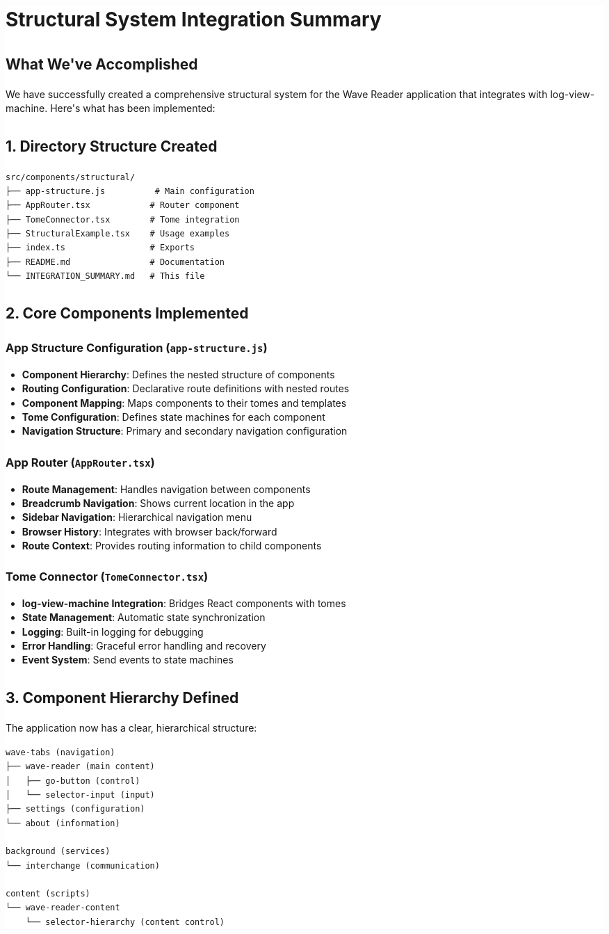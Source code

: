 # Structural System Integration Summary

## What We've Accomplished

We have successfully created a comprehensive structural system for the Wave Reader application that integrates with log-view-machine. Here's what has been implemented:

## 1. Directory Structure Created

```
src/components/structural/
├── app-structure.js          # Main configuration
├── AppRouter.tsx            # Router component
├── TomeConnector.tsx        # Tome integration
├── StructuralExample.tsx    # Usage examples
├── index.ts                 # Exports
├── README.md                # Documentation
└── INTEGRATION_SUMMARY.md   # This file
```

## 2. Core Components Implemented

### App Structure Configuration (`app-structure.js`)
- **Component Hierarchy**: Defines the nested structure of components
- **Routing Configuration**: Declarative route definitions with nested routes
- **Component Mapping**: Maps components to their tomes and templates
- **Tome Configuration**: Defines state machines for each component
- **Navigation Structure**: Primary and secondary navigation configuration

### App Router (`AppRouter.tsx`)
- **Route Management**: Handles navigation between components
- **Breadcrumb Navigation**: Shows current location in the app
- **Sidebar Navigation**: Hierarchical navigation menu
- **Browser History**: Integrates with browser back/forward
- **Route Context**: Provides routing information to child components

### Tome Connector (`TomeConnector.tsx`)
- **log-view-machine Integration**: Bridges React components with tomes
- **State Management**: Automatic state synchronization
- **Logging**: Built-in logging for debugging
- **Error Handling**: Graceful error handling and recovery
- **Event System**: Send events to state machines

## 3. Component Hierarchy Defined

The application now has a clear, hierarchical structure:

```
wave-tabs (navigation)
├── wave-reader (main content)
│   ├── go-button (control)
│   └── selector-input (input)
├── settings (configuration)
└── about (information)

background (services)
└── interchange (communication)

content (scripts)
└── wave-reader-content
    └── selector-hierarchy (content control)
```